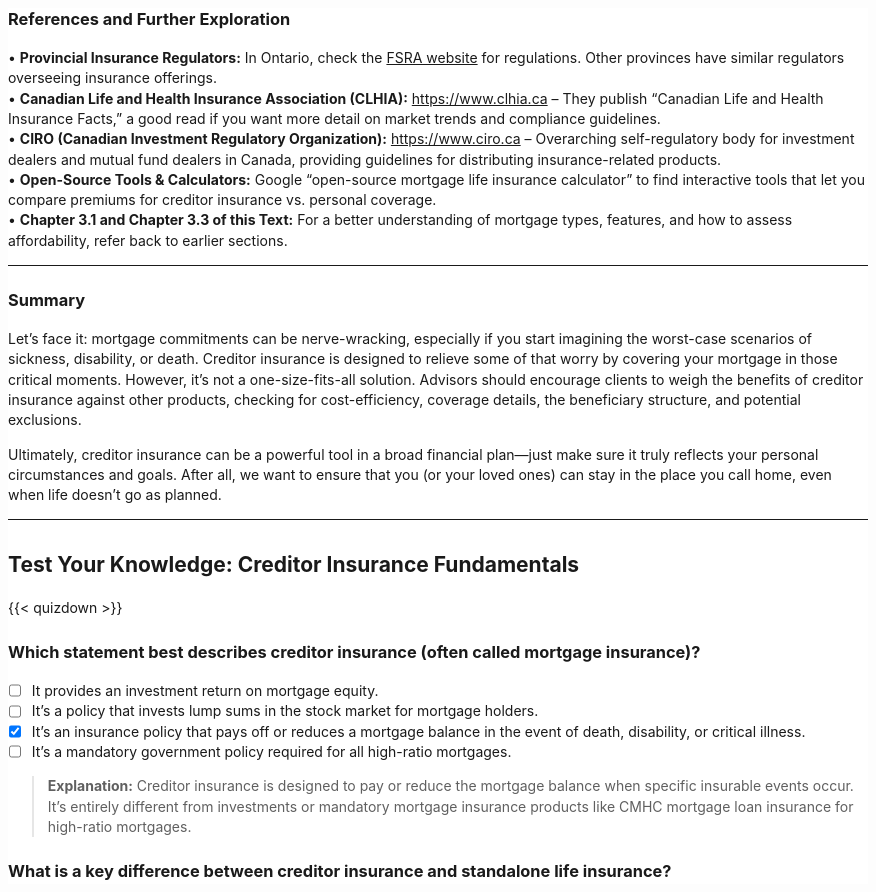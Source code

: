 
### References and Further Exploration

• **Provincial Insurance Regulators:** In Ontario, check the [FSRA website](https://www.fsrao.ca) for regulations. Other provinces have similar regulators overseeing insurance offerings.  
• **Canadian Life and Health Insurance Association (CLHIA):** https://www.clhia.ca – They publish “Canadian Life and Health Insurance Facts,” a good read if you want more detail on market trends and compliance guidelines.  
• **CIRO (Canadian Investment Regulatory Organization):** https://www.ciro.ca – Overarching self-regulatory body for investment dealers and mutual fund dealers in Canada, providing guidelines for distributing insurance-related products.  
• **Open-Source Tools & Calculators:** Google “open-source mortgage life insurance calculator” to find interactive tools that let you compare premiums for creditor insurance vs. personal coverage.  
• **Chapter 3.1 and Chapter 3.3 of this Text:** For a better understanding of mortgage types, features, and how to assess affordability, refer back to earlier sections.

---

### Summary

Let’s face it: mortgage commitments can be nerve-wracking, especially if you start imagining the worst-case scenarios of sickness, disability, or death. Creditor insurance is designed to relieve some of that worry by covering your mortgage in those critical moments. However, it’s not a one-size-fits-all solution. Advisors should encourage clients to weigh the benefits of creditor insurance against other products, checking for cost-efficiency, coverage details, the beneficiary structure, and potential exclusions.

Ultimately, creditor insurance can be a powerful tool in a broad financial plan—just make sure it truly reflects your personal circumstances and goals. After all, we want to ensure that you (or your loved ones) can stay in the place you call home, even when life doesn’t go as planned.

---

## Test Your Knowledge: Creditor Insurance Fundamentals

{{< quizdown >}}

### Which statement best describes creditor insurance (often called mortgage insurance)?

- [ ] It provides an investment return on mortgage equity.  
- [ ] It’s a policy that invests lump sums in the stock market for mortgage holders.  
- [x] It’s an insurance policy that pays off or reduces a mortgage balance in the event of death, disability, or critical illness.  
- [ ] It’s a mandatory government policy required for all high-ratio mortgages.  

> **Explanation:** Creditor insurance is designed to pay or reduce the mortgage balance when specific insurable events occur. It’s entirely different from investments or mandatory mortgage insurance products like CMHC mortgage loan insurance for high-ratio mortgages.

### What is a key difference between creditor insurance and standalone life insurance?
